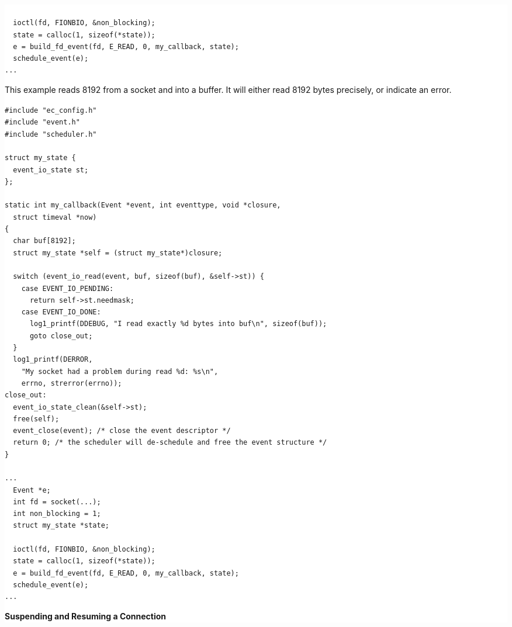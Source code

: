 ```

  ioctl(fd, FIONBIO, &non_blocking);
  state = calloc(1, sizeof(*state));
  e = build_fd_event(fd, E_READ, 0, my_callback, state);
  schedule_event(e);
...
```

This example reads 8192 from a socket and into a buffer. It will either read 8192 bytes precisely, or indicate an error.

```
#include "ec_config.h"
#include "event.h"
#include "scheduler.h"

struct my_state {
  event_io_state st;
};

static int my_callback(Event *event, int eventtype, void *closure,
  struct timeval *now)
{
  char buf[8192];
  struct my_state *self = (struct my_state*)closure;

  switch (event_io_read(event, buf, sizeof(buf), &self->st)) {
    case EVENT_IO_PENDING:
      return self->st.needmask;
    case EVENT_IO_DONE:
      log1_printf(DDEBUG, "I read exactly %d bytes into buf\n", sizeof(buf));
      goto close_out;
  }
  log1_printf(DERROR,
    "My socket had a problem during read %d: %s\n",
    errno, strerror(errno));
close_out:
  event_io_state_clean(&self->st);
  free(self);
  event_close(event); /* close the event descriptor */
  return 0; /* the scheduler will de-schedule and free the event structure */
}

...
  Event *e;
  int fd = socket(...);
  int non_blocking = 1;
  struct my_state *state;

  ioctl(fd, FIONBIO, &non_blocking);
  state = calloc(1, sizeof(*state));
  e = build_fd_event(fd, E_READ, 0, my_callback, state);
  schedule_event(e);
...
```
**<a name="idp28436528"></a> Suspending and Resuming a Connection**
